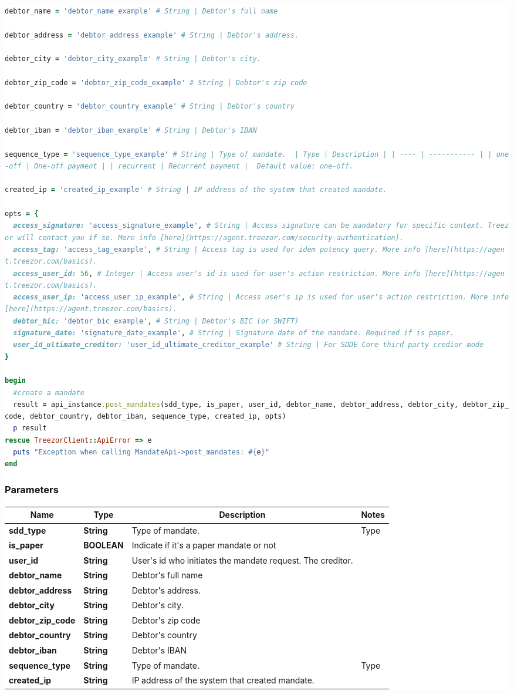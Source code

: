 ```ruby
debtor_name = 'debtor_name_example' # String | Debtor's full name

debtor_address = 'debtor_address_example' # String | Debtor's address.

debtor_city = 'debtor_city_example' # String | Debtor's city.

debtor_zip_code = 'debtor_zip_code_example' # String | Debtor's zip code

debtor_country = 'debtor_country_example' # String | Debtor's country

debtor_iban = 'debtor_iban_example' # String | Debtor's IBAN

sequence_type = 'sequence_type_example' # String | Type of mandate.  | Type | Description | | ---- | ----------- | | one-off | One-off payment | | recurrent | Recurrent payment |  Default value: one-off. 

created_ip = 'created_ip_example' # String | IP address of the system that created mandate.

opts = { 
  access_signature: 'access_signature_example', # String | Access signature can be mandatory for specific context. Treezor will contact you if so. More info [here](https://agent.treezor.com/security-authentication). 
  access_tag: 'access_tag_example', # String | Access tag is used for idem potency query. More info [here](https://agent.treezor.com/basics). 
  access_user_id: 56, # Integer | Access user's id is used for user's action restriction. More info [here](https://agent.treezor.com/basics). 
  access_user_ip: 'access_user_ip_example', # String | Access user's ip is used for user's action restriction. More info [here](https://agent.treezor.com/basics). 
  debtor_bic: 'debtor_bic_example', # String | Debtor's BIC (or SWIFT)
  signature_date: 'signature_date_example', # String | Signature date of the mandate. Required if is paper.
  user_id_ultimate_creditor: 'user_id_ultimate_creditor_example' # String | For SDDE Core third party credior mode
}

begin
  #create a mandate
  result = api_instance.post_mandates(sdd_type, is_paper, user_id, debtor_name, debtor_address, debtor_city, debtor_zip_code, debtor_country, debtor_iban, sequence_type, created_ip, opts)
  p result
rescue TreezorClient::ApiError => e
  puts "Exception when calling MandateApi->post_mandates: #{e}"
end
```

### Parameters

Name | Type | Description  | Notes
------------- | ------------- | ------------- | -------------
 **sdd_type** | **String**| Type of mandate.  | Type | Description | | ---- | ----------- | | core | Sepa Direct Debit Core | | b2b | Sepa Direct Debit Business 2 Business  |  | 
 **is_paper** | **BOOLEAN**| Indicate if it&#39;s a paper mandate or not | 
 **user_id** | **String**| User&#39;s id who initiates the mandate request. The creditor. | 
 **debtor_name** | **String**| Debtor&#39;s full name | 
 **debtor_address** | **String**| Debtor&#39;s address. | 
 **debtor_city** | **String**| Debtor&#39;s city. | 
 **debtor_zip_code** | **String**| Debtor&#39;s zip code | 
 **debtor_country** | **String**| Debtor&#39;s country | 
 **debtor_iban** | **String**| Debtor&#39;s IBAN | 
 **sequence_type** | **String**| Type of mandate.  | Type | Description | | ---- | ----------- | | one-off | One-off payment | | recurrent | Recurrent payment |  Default value: one-off.  | 
 **created_ip** | **String**| IP address of the system that created mandate. | 